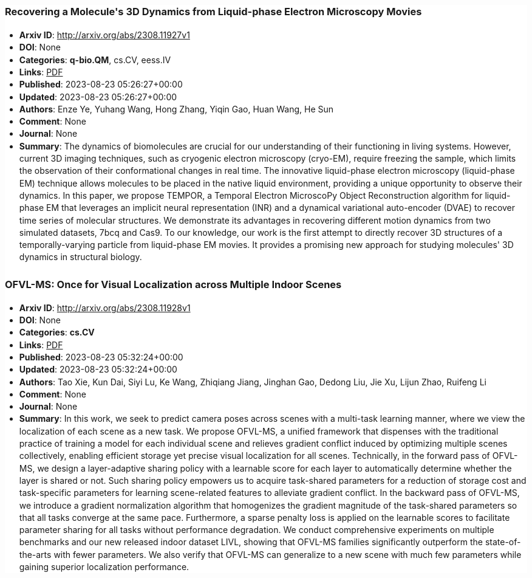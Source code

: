 

### Recovering a Molecule's 3D Dynamics from Liquid-phase Electron Microscopy Movies
- **Arxiv ID**: http://arxiv.org/abs/2308.11927v1
- **DOI**: None
- **Categories**: **q-bio.QM**, cs.CV, eess.IV
- **Links**: [PDF](http://arxiv.org/pdf/2308.11927v1)
- **Published**: 2023-08-23 05:26:27+00:00
- **Updated**: 2023-08-23 05:26:27+00:00
- **Authors**: Enze Ye, Yuhang Wang, Hong Zhang, Yiqin Gao, Huan Wang, He Sun
- **Comment**: None
- **Journal**: None
- **Summary**: The dynamics of biomolecules are crucial for our understanding of their functioning in living systems. However, current 3D imaging techniques, such as cryogenic electron microscopy (cryo-EM), require freezing the sample, which limits the observation of their conformational changes in real time. The innovative liquid-phase electron microscopy (liquid-phase EM) technique allows molecules to be placed in the native liquid environment, providing a unique opportunity to observe their dynamics. In this paper, we propose TEMPOR, a Temporal Electron MicroscoPy Object Reconstruction algorithm for liquid-phase EM that leverages an implicit neural representation (INR) and a dynamical variational auto-encoder (DVAE) to recover time series of molecular structures. We demonstrate its advantages in recovering different motion dynamics from two simulated datasets, 7bcq and Cas9. To our knowledge, our work is the first attempt to directly recover 3D structures of a temporally-varying particle from liquid-phase EM movies. It provides a promising new approach for studying molecules' 3D dynamics in structural biology.



### OFVL-MS: Once for Visual Localization across Multiple Indoor Scenes
- **Arxiv ID**: http://arxiv.org/abs/2308.11928v1
- **DOI**: None
- **Categories**: **cs.CV**
- **Links**: [PDF](http://arxiv.org/pdf/2308.11928v1)
- **Published**: 2023-08-23 05:32:24+00:00
- **Updated**: 2023-08-23 05:32:24+00:00
- **Authors**: Tao Xie, Kun Dai, Siyi Lu, Ke Wang, Zhiqiang Jiang, Jinghan Gao, Dedong Liu, Jie Xu, Lijun Zhao, Ruifeng Li
- **Comment**: None
- **Journal**: None
- **Summary**: In this work, we seek to predict camera poses across scenes with a multi-task learning manner, where we view the localization of each scene as a new task. We propose OFVL-MS, a unified framework that dispenses with the traditional practice of training a model for each individual scene and relieves gradient conflict induced by optimizing multiple scenes collectively, enabling efficient storage yet precise visual localization for all scenes. Technically, in the forward pass of OFVL-MS, we design a layer-adaptive sharing policy with a learnable score for each layer to automatically determine whether the layer is shared or not. Such sharing policy empowers us to acquire task-shared parameters for a reduction of storage cost and task-specific parameters for learning scene-related features to alleviate gradient conflict. In the backward pass of OFVL-MS, we introduce a gradient normalization algorithm that homogenizes the gradient magnitude of the task-shared parameters so that all tasks converge at the same pace. Furthermore, a sparse penalty loss is applied on the learnable scores to facilitate parameter sharing for all tasks without performance degradation. We conduct comprehensive experiments on multiple benchmarks and our new released indoor dataset LIVL, showing that OFVL-MS families significantly outperform the state-of-the-arts with fewer parameters. We also verify that OFVL-MS can generalize to a new scene with much few parameters while gaining superior localization performance.
